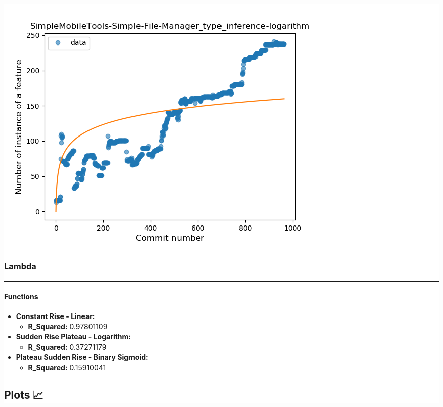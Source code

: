 ![SimpleMobileTools-Simple-File-Manager T6](../plots/SimpleMobileTools-Simple-File-Manager_type_inference_T6.png)
### <a name="lambda">Lambda</a>
----
#### Functions
* **Constant Rise - Linear:** ![equation](http://latex.codecogs.com/svg.latex?0.199009x%20&plus;%20-11.495547)
    * **R_Squared:** 0.97801109
* **Sudden Rise Plateau - Logarithm:** ![equation](http://latex.codecogs.com/svg.latex?17.340725%5Clog_%7B3.108522%7D%28x%29%20&plus;%200.0)
    * **R_Squared:** 0.37271179
* **Plateau Sudden Rise - Binary Sigmoid:** ![equation](http://latex.codecogs.com/svg.latex?%5Cfrac%7B-85.945561%7D%7B1%20&plus;%20%5Cepsilon%5E%28--102.42661%28x%20-70.601965%29%29%7D%20&plus;%2090.674132)
    * **R_Squared:** 0.15910041

**Plots** :chart_with_upwards_trend:
-----
